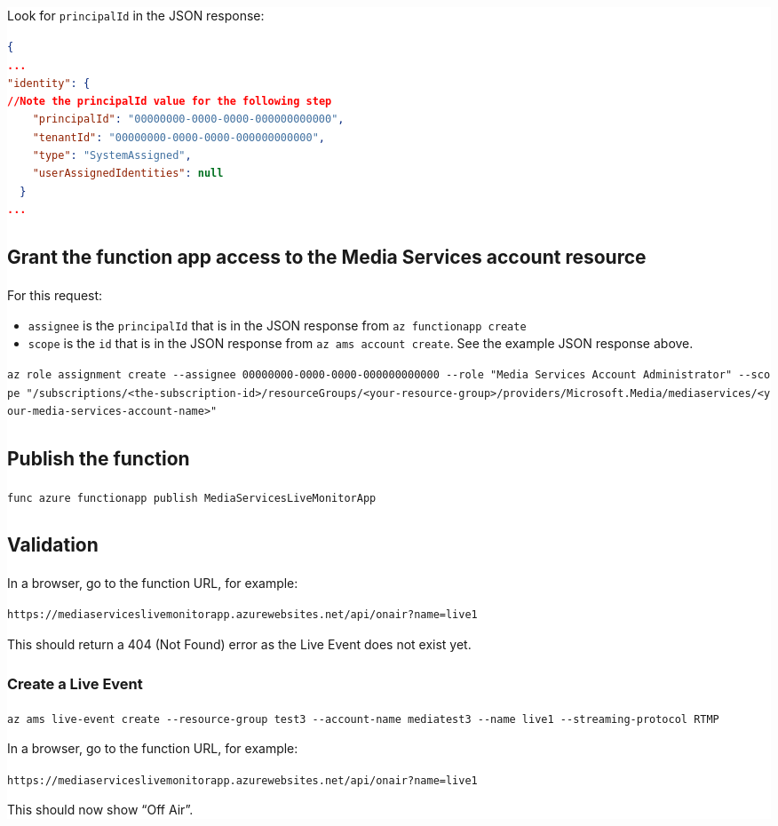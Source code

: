 Look for `principalId` in the JSON response:

```json
{
...  
"identity": {
//Note the principalId value for the following step
    "principalId": "00000000-0000-0000-000000000000",
    "tenantId": "00000000-0000-0000-000000000000",
    "type": "SystemAssigned",
    "userAssignedIdentities": null
  }
...
```

## Grant the function app access to the Media Services account resource

For this request:

- `assignee` is the `principalId` that is in the JSON response from `az functionapp create`
- `scope` is the `id` that is in the JSON response from `az ams account create`.  See the example JSON response above.

```azurecli-interactive
az role assignment create --assignee 00000000-0000-0000-000000000000 --role "Media Services Account Administrator" --scope "/subscriptions/<the-subscription-id>/resourceGroups/<your-resource-group>/providers/Microsoft.Media/mediaservices/<your-media-services-account-name>"
```

## Publish the function

```azurecli-interactive
func azure functionapp publish MediaServicesLiveMonitorApp
```

## Validation

In a browser, go to the function URL, for example:

`https://mediaserviceslivemonitorapp.azurewebsites.net/api/onair?name=live1`

This should return a 404 (Not Found) error as the Live Event does not exist yet.

### Create a Live Event

```azurecli-interactive
az ams live-event create --resource-group test3 --account-name mediatest3 --name live1 --streaming-protocol RTMP
```

In a browser, go to the function URL, for example:

`https://mediaserviceslivemonitorapp.azurewebsites.net/api/onair?name=live1`

This should now show “Off Air”.
